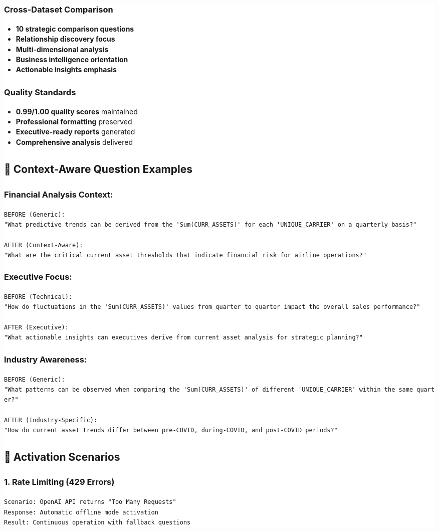 ### Cross-Dataset Comparison
- **10 strategic comparison questions**
- **Relationship discovery focus**
- **Multi-dimensional analysis**
- **Business intelligence orientation**
- **Actionable insights emphasis**

### Quality Standards
- **0.99/1.00 quality scores** maintained
- **Professional formatting** preserved
- **Executive-ready reports** generated
- **Comprehensive analysis** delivered

## 🏢 Context-Aware Question Examples

### Financial Analysis Context:
```
BEFORE (Generic):
"What predictive trends can be derived from the 'Sum(CURR_ASSETS)' for each 'UNIQUE_CARRIER' on a quarterly basis?"

AFTER (Context-Aware):
"What are the critical current asset thresholds that indicate financial risk for airline operations?"
```

### Executive Focus:
```
BEFORE (Technical):
"How do fluctuations in the 'Sum(CURR_ASSETS)' values from quarter to quarter impact the overall sales performance?"

AFTER (Executive):
"What actionable insights can executives derive from current asset analysis for strategic planning?"
```

### Industry Awareness:
```
BEFORE (Generic):
"What patterns can be observed when comparing the 'Sum(CURR_ASSETS)' of different 'UNIQUE_CARRIER' within the same quarter?"

AFTER (Industry-Specific):
"How do current asset trends differ between pre-COVID, during-COVID, and post-COVID periods?"
```

## 🔄 Activation Scenarios

### 1. **Rate Limiting (429 Errors)**
```
Scenario: OpenAI API returns "Too Many Requests"
Response: Automatic offline mode activation
Result: Continuous operation with fallback questions
```

